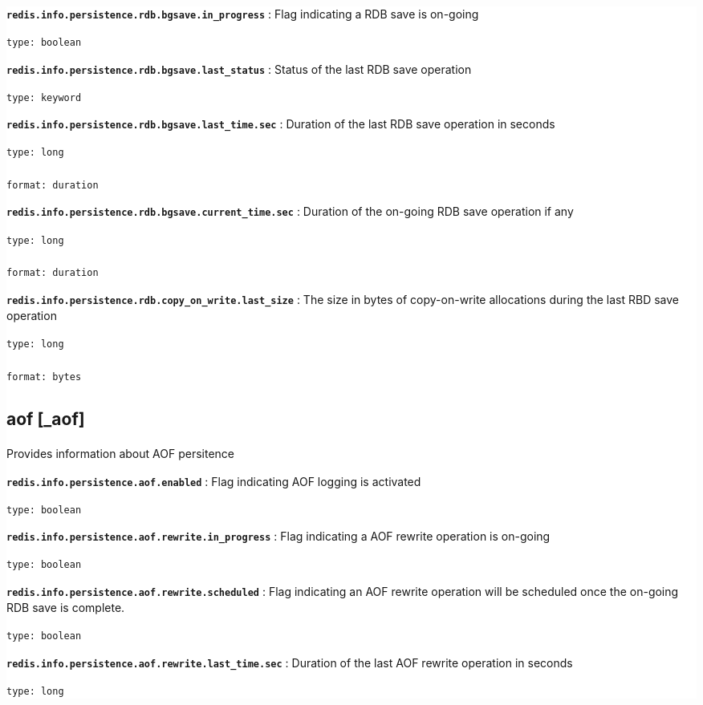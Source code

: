 **`redis.info.persistence.rdb.bgsave.in_progress`**
:   Flag indicating a RDB save is on-going

    type: boolean


**`redis.info.persistence.rdb.bgsave.last_status`**
:   Status of the last RDB save operation

    type: keyword


**`redis.info.persistence.rdb.bgsave.last_time.sec`**
:   Duration of the last RDB save operation in seconds

    type: long

    format: duration


**`redis.info.persistence.rdb.bgsave.current_time.sec`**
:   Duration of the on-going RDB save operation if any

    type: long

    format: duration


**`redis.info.persistence.rdb.copy_on_write.last_size`**
:   The size in bytes of copy-on-write allocations during the last RBD save operation

    type: long

    format: bytes


## aof [_aof]

Provides information about AOF persitence

**`redis.info.persistence.aof.enabled`**
:   Flag indicating AOF logging is activated

    type: boolean


**`redis.info.persistence.aof.rewrite.in_progress`**
:   Flag indicating a AOF rewrite operation is on-going

    type: boolean


**`redis.info.persistence.aof.rewrite.scheduled`**
:   Flag indicating an AOF rewrite operation will be scheduled once the on-going RDB save is complete.

    type: boolean


**`redis.info.persistence.aof.rewrite.last_time.sec`**
:   Duration of the last AOF rewrite operation in seconds

    type: long
